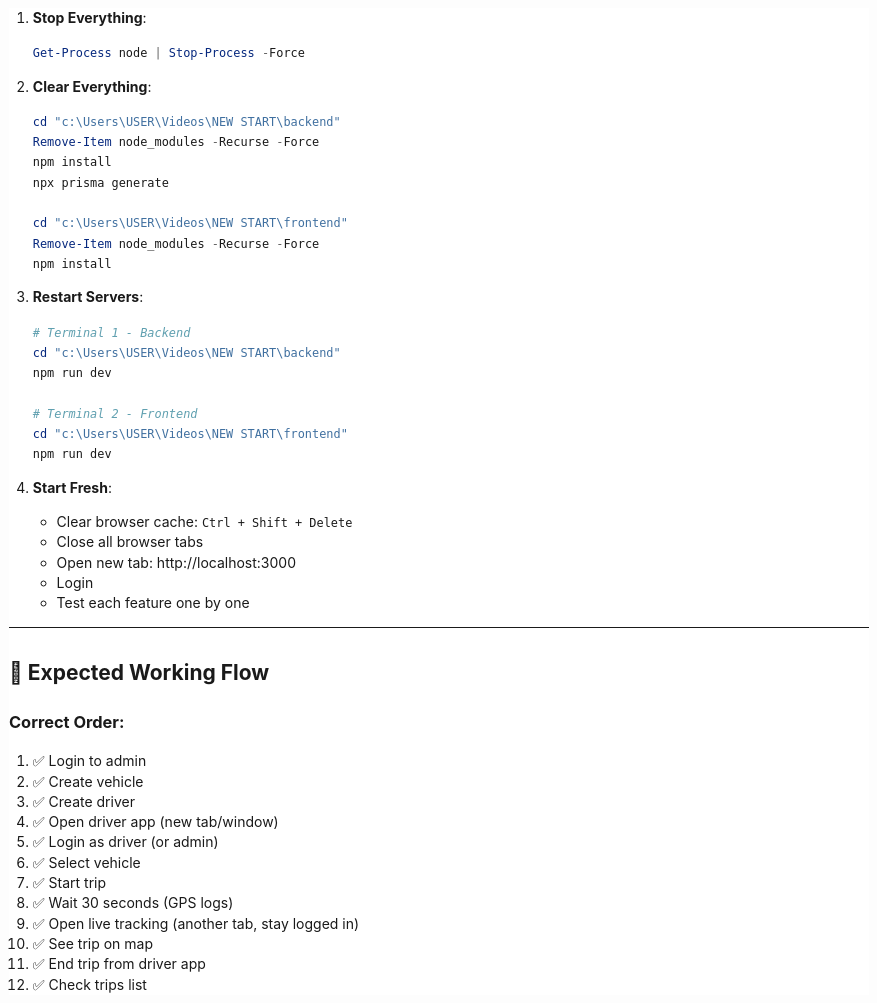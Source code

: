 1. **Stop Everything**:
   ```powershell
   Get-Process node | Stop-Process -Force
   ```

2. **Clear Everything**:
   ```powershell
   cd "c:\Users\USER\Videos\NEW START\backend"
   Remove-Item node_modules -Recurse -Force
   npm install
   npx prisma generate
   
   cd "c:\Users\USER\Videos\NEW START\frontend"
   Remove-Item node_modules -Recurse -Force
   npm install
   ```

3. **Restart Servers**:
   ```powershell
   # Terminal 1 - Backend
   cd "c:\Users\USER\Videos\NEW START\backend"
   npm run dev
   
   # Terminal 2 - Frontend
   cd "c:\Users\USER\Videos\NEW START\frontend"
   npm run dev
   ```

4. **Start Fresh**:
   - Clear browser cache: `Ctrl + Shift + Delete`
   - Close all browser tabs
   - Open new tab: http://localhost:3000
   - Login
   - Test each feature one by one

---

## 🎯 Expected Working Flow

### Correct Order:
1. ✅ Login to admin
2. ✅ Create vehicle
3. ✅ Create driver
4. ✅ Open driver app (new tab/window)
5. ✅ Login as driver (or admin)
6. ✅ Select vehicle
7. ✅ Start trip
8. ✅ Wait 30 seconds (GPS logs)
9. ✅ Open live tracking (another tab, stay logged in)
10. ✅ See trip on map
11. ✅ End trip from driver app
12. ✅ Check trips list
